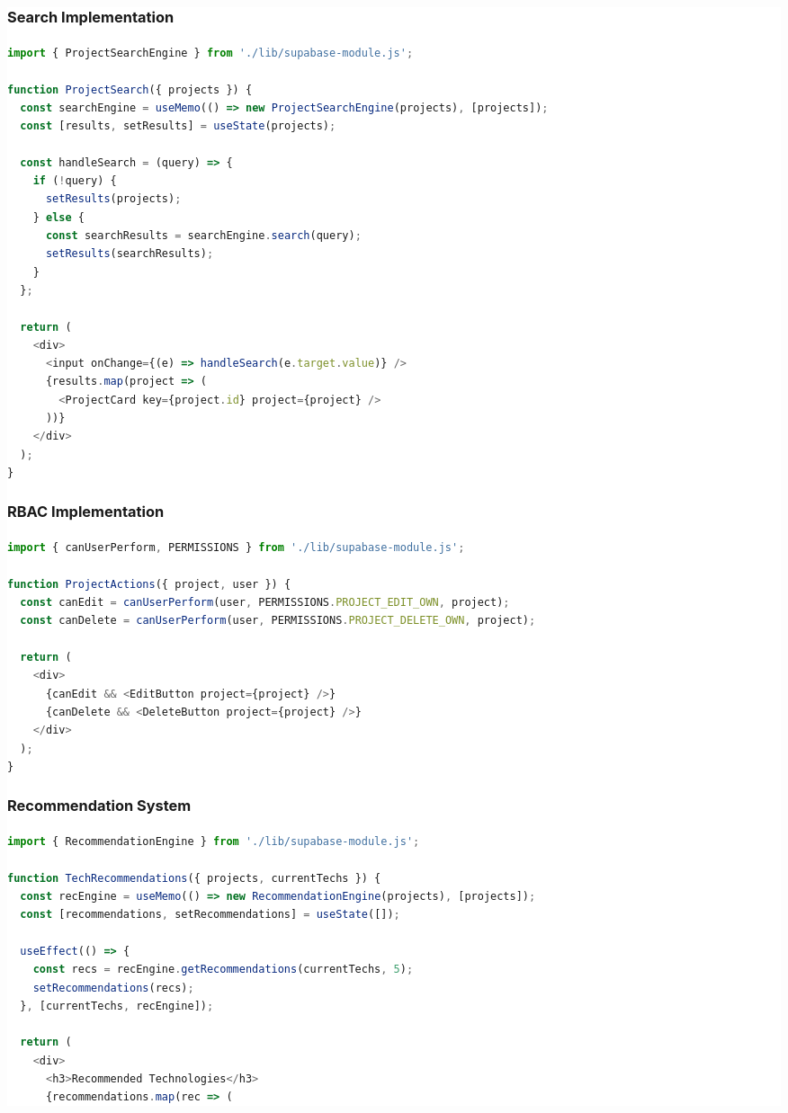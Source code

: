 ### Search Implementation

```javascript
import { ProjectSearchEngine } from './lib/supabase-module.js';

function ProjectSearch({ projects }) {
  const searchEngine = useMemo(() => new ProjectSearchEngine(projects), [projects]);
  const [results, setResults] = useState(projects);

  const handleSearch = (query) => {
    if (!query) {
      setResults(projects);
    } else {
      const searchResults = searchEngine.search(query);
      setResults(searchResults);
    }
  };

  return (
    <div>
      <input onChange={(e) => handleSearch(e.target.value)} />
      {results.map(project => (
        <ProjectCard key={project.id} project={project} />
      ))}
    </div>
  );
}
```

### RBAC Implementation

```javascript
import { canUserPerform, PERMISSIONS } from './lib/supabase-module.js';

function ProjectActions({ project, user }) {
  const canEdit = canUserPerform(user, PERMISSIONS.PROJECT_EDIT_OWN, project);
  const canDelete = canUserPerform(user, PERMISSIONS.PROJECT_DELETE_OWN, project);

  return (
    <div>
      {canEdit && <EditButton project={project} />}
      {canDelete && <DeleteButton project={project} />}
    </div>
  );
}
```

### Recommendation System

```javascript
import { RecommendationEngine } from './lib/supabase-module.js';

function TechRecommendations({ projects, currentTechs }) {
  const recEngine = useMemo(() => new RecommendationEngine(projects), [projects]);
  const [recommendations, setRecommendations] = useState([]);

  useEffect(() => {
    const recs = recEngine.getRecommendations(currentTechs, 5);
    setRecommendations(recs);
  }, [currentTechs, recEngine]);

  return (
    <div>
      <h3>Recommended Technologies</h3>
      {recommendations.map(rec => (
```